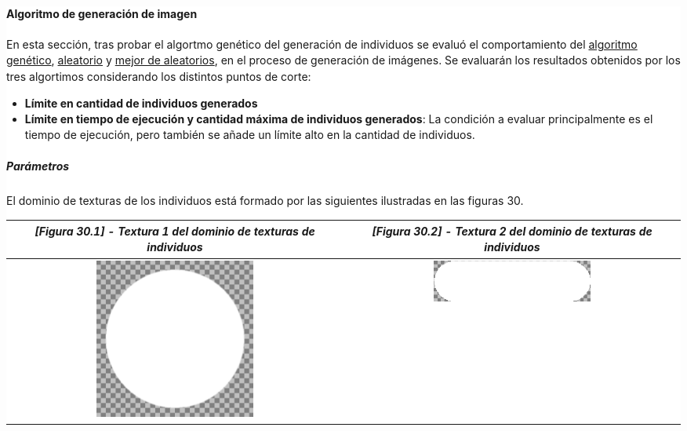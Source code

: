 #### Algoritmo de generación de imagen

En esta sección, tras probar el algortmo genético del generación de individuos se evaluó el comportamiento del [algoritmo genético](#algoritmo-genético), [aleatorio](#algoritmo-aleatorio) y [mejor de aleatorios](#algoritmo-mejor-de-aleatorios), en el proceso de generación de imágenes. Se evaluarán los resultados obtenidos por los tres algortimos considerando los distintos puntos de corte:

- **Límite en cantidad de individuos generados**
- **Límite en tiempo de ejecución y cantidad máxima de individuos generados**: La condición a evaluar principalmente es el tiempo de ejecución, pero también se añade un límite alto en la cantidad de individuos.

##### Parámetros

El dominio de texturas de los individuos está formado por las siguientes ilustradas en las figuras 30.

<div align="center">

|                _[Figura 30.1] - Textura 1 del dominio de texturas de individuos_                 |                _[Figura 30.2] - Textura 2 del dominio de texturas de individuos_                 |
| :----------------------------------------------------------------------------------------------: | :----------------------------------------------------------------------------------------------: |
| <img src="imgs/plots_and_statistics/mona_lisa_img_generation/shapes_used/shape_0.png" width=200> | <img src="imgs/plots_and_statistics/mona_lisa_img_generation/shapes_used/shape_1.png" width=200> |
